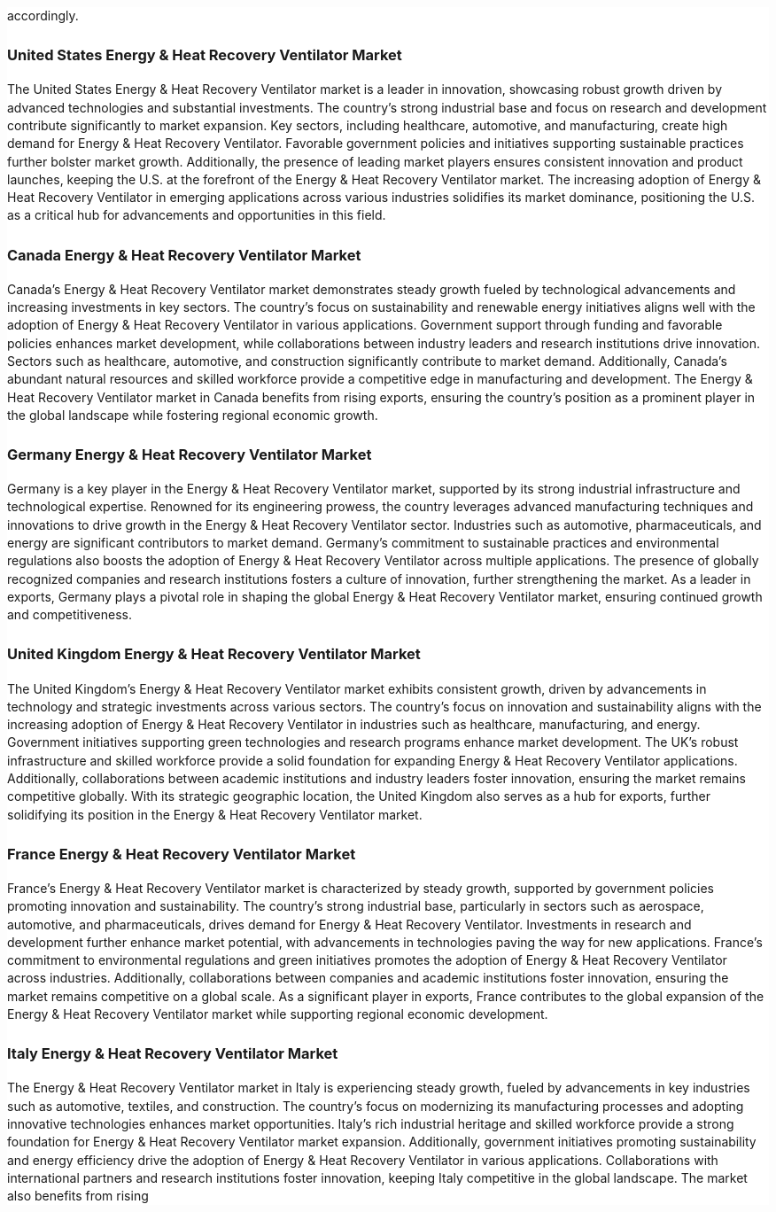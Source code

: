 accordingly.</p><h3>United States Energy & Heat Recovery Ventilator Market</h3><p>The United States Energy & Heat Recovery Ventilator market is a leader in innovation, showcasing robust growth driven by advanced technologies and substantial investments. The country&rsquo;s strong industrial base and focus on research and development contribute significantly to market expansion. Key sectors, including healthcare, automotive, and manufacturing, create high demand for Energy & Heat Recovery Ventilator. Favorable government policies and initiatives supporting sustainable practices further bolster market growth. Additionally, the presence of leading market players ensures consistent innovation and product launches, keeping the U.S. at the forefront of the Energy & Heat Recovery Ventilator market. The increasing adoption of Energy & Heat Recovery Ventilator in emerging applications across various industries solidifies its market dominance, positioning the U.S. as a critical hub for advancements and opportunities in this field.</p><h3>Canada Energy & Heat Recovery Ventilator Market</h3><p>Canada&rsquo;s Energy & Heat Recovery Ventilator market demonstrates steady growth fueled by technological advancements and increasing investments in key sectors. The country&rsquo;s focus on sustainability and renewable energy initiatives aligns well with the adoption of Energy & Heat Recovery Ventilator in various applications. Government support through funding and favorable policies enhances market development, while collaborations between industry leaders and research institutions drive innovation. Sectors such as healthcare, automotive, and construction significantly contribute to market demand. Additionally, Canada&rsquo;s abundant natural resources and skilled workforce provide a competitive edge in manufacturing and development. The Energy & Heat Recovery Ventilator market in Canada benefits from rising exports, ensuring the country&rsquo;s position as a prominent player in the global landscape while fostering regional economic growth.</p><h3>Germany Energy & Heat Recovery Ventilator Market</h3><p>Germany is a key player in the Energy & Heat Recovery Ventilator market, supported by its strong industrial infrastructure and technological expertise. Renowned for its engineering prowess, the country leverages advanced manufacturing techniques and innovations to drive growth in the Energy & Heat Recovery Ventilator sector. Industries such as automotive, pharmaceuticals, and energy are significant contributors to market demand. Germany&rsquo;s commitment to sustainable practices and environmental regulations also boosts the adoption of Energy & Heat Recovery Ventilator across multiple applications. The presence of globally recognized companies and research institutions fosters a culture of innovation, further strengthening the market. As a leader in exports, Germany plays a pivotal role in shaping the global Energy & Heat Recovery Ventilator market, ensuring continued growth and competitiveness.</p><h3>United Kingdom Energy & Heat Recovery Ventilator Market</h3><p>The United Kingdom&rsquo;s Energy & Heat Recovery Ventilator market exhibits consistent growth, driven by advancements in technology and strategic investments across various sectors. The country&rsquo;s focus on innovation and sustainability aligns with the increasing adoption of Energy & Heat Recovery Ventilator in industries such as healthcare, manufacturing, and energy. Government initiatives supporting green technologies and research programs enhance market development. The UK&rsquo;s robust infrastructure and skilled workforce provide a solid foundation for expanding Energy & Heat Recovery Ventilator applications. Additionally, collaborations between academic institutions and industry leaders foster innovation, ensuring the market remains competitive globally. With its strategic geographic location, the United Kingdom also serves as a hub for exports, further solidifying its position in the Energy & Heat Recovery Ventilator market.</p><h3>France Energy & Heat Recovery Ventilator Market</h3><p>France&rsquo;s Energy & Heat Recovery Ventilator market is characterized by steady growth, supported by government policies promoting innovation and sustainability. The country&rsquo;s strong industrial base, particularly in sectors such as aerospace, automotive, and pharmaceuticals, drives demand for Energy & Heat Recovery Ventilator. Investments in research and development further enhance market potential, with advancements in technologies paving the way for new applications. France&rsquo;s commitment to environmental regulations and green initiatives promotes the adoption of Energy & Heat Recovery Ventilator across industries. Additionally, collaborations between companies and academic institutions foster innovation, ensuring the market remains competitive on a global scale. As a significant player in exports, France contributes to the global expansion of the Energy & Heat Recovery Ventilator market while supporting regional economic development.</p><h3>Italy Energy & Heat Recovery Ventilator Market</h3><p>The Energy & Heat Recovery Ventilator market in Italy is experiencing steady growth, fueled by advancements in key industries such as automotive, textiles, and construction. The country&rsquo;s focus on modernizing its manufacturing processes and adopting innovative technologies enhances market opportunities. Italy&rsquo;s rich industrial heritage and skilled workforce provide a strong foundation for Energy & Heat Recovery Ventilator market expansion. Additionally, government initiatives promoting sustainability and energy efficiency drive the adoption of Energy & Heat Recovery Ventilator in various applications. Collaborations with international partners and research institutions foster innovation, keeping Italy competitive in the global landscape. The market also benefits from rising